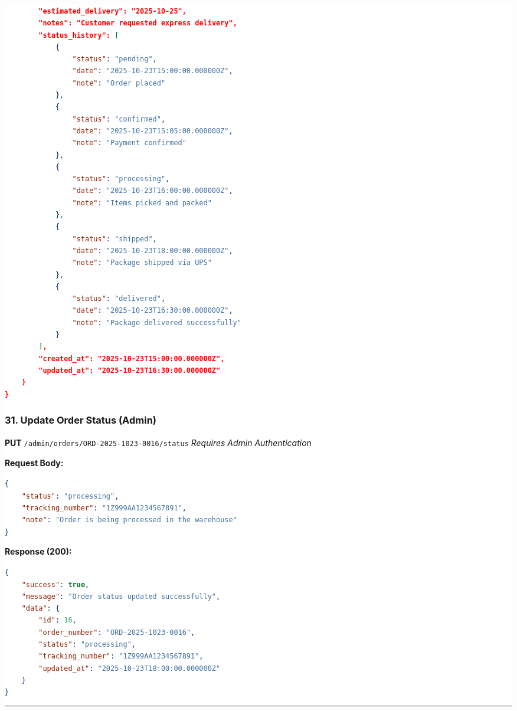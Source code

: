 ```json
        "estimated_delivery": "2025-10-25",
        "notes": "Customer requested express delivery",
        "status_history": [
            {
                "status": "pending",
                "date": "2025-10-23T15:00:00.000000Z",
                "note": "Order placed"
            },
            {
                "status": "confirmed",
                "date": "2025-10-23T15:05:00.000000Z",
                "note": "Payment confirmed"
            },
            {
                "status": "processing",
                "date": "2025-10-23T16:00:00.000000Z",
                "note": "Items picked and packed"
            },
            {
                "status": "shipped",
                "date": "2025-10-23T18:00:00.000000Z",
                "note": "Package shipped via UPS"
            },
            {
                "status": "delivered",
                "date": "2025-10-23T16:30:00.000000Z",
                "note": "Package delivered successfully"
            }
        ],
        "created_at": "2025-10-23T15:00:00.000000Z",
        "updated_at": "2025-10-23T16:30:00.000000Z"
    }
}
```

### 31. Update Order Status (Admin)

**PUT** `/admin/orders/ORD-2025-1023-0016/status`
_Requires Admin Authentication_

**Request Body:**

```json
{
    "status": "processing",
    "tracking_number": "1Z999AA1234567891",
    "note": "Order is being processed in the warehouse"
}
```

**Response (200):**

```json
{
    "success": true,
    "message": "Order status updated successfully",
    "data": {
        "id": 16,
        "order_number": "ORD-2025-1023-0016",
        "status": "processing",
        "tracking_number": "1Z999AA1234567891",
        "updated_at": "2025-10-23T18:00:00.000000Z"
    }
}
```

---